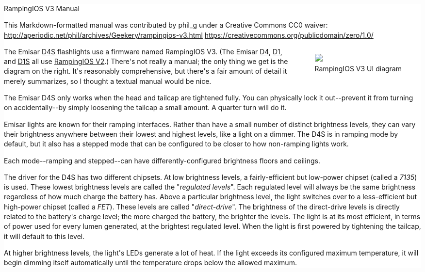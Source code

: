 RampingIOS V3 Manual

This Markdown-formatted manual was contributed by phil_g under a 
Creative Commons CC0 waiver:
  http://aperiodic.net/phil/archives/Geekery/rampingios-v3.html
  https://creativecommons.org/publicdomain/zero/1.0/


<figure style="float: right">
  <a href="https://bazaar.launchpad.net/~toykeeper/flashlight-firmware/trunk/download/head:/rampingiosv3ui.png-20180807025443-zdamv4ixtu49o7hm-1/rampingiosv3-ui.png">
    <!-- img width="256em" src="https://bazaar.launchpad.net/~toykeeper/flashlight-firmware/trunk/download/head:/rampingiosv3.svg-20180807025420-q28902kbav01123w-1/rampingiosv3.svg" -->
    <img width="256em" src="https://bazaar.launchpad.net/~toykeeper/flashlight-firmware/trunk/download/head:/rampingiosv3ui.png-20180807025443-zdamv4ixtu49o7hm-1/rampingiosv3-ui.png">
  </a>
  <figcaption>RampingIOS V3 UI diagram</figcaption>
</figure>
    
The Emisar [D4S][emisar-d4s] flashlights use a firmware named RampingIOS
V3.  (The Emisar [D4][emisar-d4], [D1][emisar-d1], and [D1S][emisar-d1s]
all use [RampingIOS V2][rampingios-v2].)  There's not really a manual; the
only thing we get is the diagram on the right.  It's reasonably
comprehensive, but there's a fair amount of detail it merely summarizes,
so I thought a textual manual would be nice.

  [emisar-d4]: https://intl-outdoor.com/emisar-d4-high-power-led-flashlight-p-921.html
  [emisar-d1]: https://intl-outdoor.com/emisar-d1-mini-thrower-p-922.html
  [emisar-d1s]: https://intl-outdoor.com/emisar-d1s-thrower-p-926.html
  [emisar-d4s]: https://intl-outdoor.com/emisar-d4s-26650-high-power-led-flashlight-p-932.html
  [rampingios-v2]: http://aperiodic.net/phil/archives/Geekery/rampingios-v2.html

The Emisar D4S only works when the head and tailcap are tightened fully.
You can physically lock it out--prevent it from turning on
accidentally--by simply loosening the tailcap a small amount.  A quarter
turn will do it.

Emisar lights are known for their ramping interfaces.  Rather than have a
small number of distinct brightness levels, they can vary their brightness
anywhere between their lowest and highest levels, like a light on a
dimmer.  The D4S is in ramping mode by default, but it also has a stepped
mode that can be configured to be closer to how non-ramping lights work.

Each mode--ramping and stepped--can have differently-configured brightness
floors and ceilings.

The driver for the D4S has two different chipsets.  At low brightness
levels, a fairly-efficient but low-power chipset (called a *7135*) is
used.  These lowest brightness levels are called the "*regulated levels*".
Each regulated level will always be the same brightness regardless of how
much charge the battery has.  Above a particular brightness level, the
light switches over to a less-efficient but high-power chipset (called a
*FET*).  These levels are called "*direct-drive*".  The brightness of the
direct-drive levels is directly related to the battery's charge level; the
more charged the battery, the brighter the levels.  The light is at its
most efficient, in terms of power used for every lumen generated, at the
brightest regulated level.  When the light is first powered by tightening
the tailcap, it will default to this level.

At higher brightness levels, the light's LEDs generate a lot of heat.  If
the light exceeds its configured maximum temperature, it will begin
dimming itself automatically until the temperature drops below the allowed
maximum.
